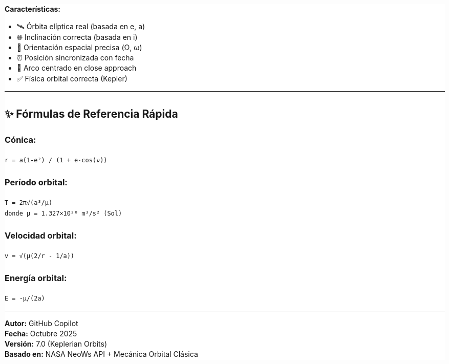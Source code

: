 **Características:**
- 🛰️ Órbita elíptica real (basada en e, a)
- 🌐 Inclinación correcta (basada en i)
- 🎯 Orientación espacial precisa (Ω, ω)
- ⏰ Posición sincronizada con fecha
- 📐 Arco centrado en close approach
- ✅ Física orbital correcta (Kepler)

---

## ✨ Fórmulas de Referencia Rápida

### Cónica:
```
r = a(1-e²) / (1 + e·cos(ν))
```

### Período orbital:
```
T = 2π√(a³/μ)
donde μ = 1.327×10²⁰ m³/s² (Sol)
```

### Velocidad orbital:
```
v = √(μ(2/r - 1/a))
```

### Energía orbital:
```
E = -μ/(2a)
```

---

**Autor:** GitHub Copilot  
**Fecha:** Octubre 2025  
**Versión:** 7.0 (Keplerian Orbits)  
**Basado en:** NASA NeoWs API + Mecánica Orbital Clásica

